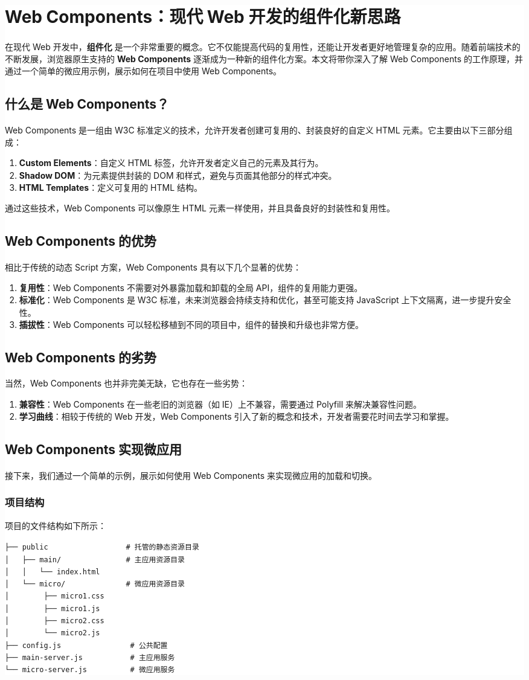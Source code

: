 # Web Components：现代 Web 开发的组件化新思路

在现代 Web 开发中，**组件化** 是一个非常重要的概念。它不仅能提高代码的复用性，还能让开发者更好地管理复杂的应用。随着前端技术的不断发展，浏览器原生支持的 **Web Components** 逐渐成为一种新的组件化方案。本文将带你深入了解 Web Components 的工作原理，并通过一个简单的微应用示例，展示如何在项目中使用 Web Components。

## 什么是 Web Components？

Web Components 是一组由 W3C 标准定义的技术，允许开发者创建可复用的、封装良好的自定义 HTML 元素。它主要由以下三部分组成：

1. **Custom Elements**：自定义 HTML 标签，允许开发者定义自己的元素及其行为。
2. **Shadow DOM**：为元素提供封装的 DOM 和样式，避免与页面其他部分的样式冲突。
3. **HTML Templates**：定义可复用的 HTML 结构。

通过这些技术，Web Components 可以像原生 HTML 元素一样使用，并且具备良好的封装性和复用性。

## Web Components 的优势

相比于传统的动态 Script 方案，Web Components 具有以下几个显著的优势：

1. **复用性**：Web Components 不需要对外暴露加载和卸载的全局 API，组件的复用能力更强。
2. **标准化**：Web Components 是 W3C 标准，未来浏览器会持续支持和优化，甚至可能支持 JavaScript 上下文隔离，进一步提升安全性。
3. **插拔性**：Web Components 可以轻松移植到不同的项目中，组件的替换和升级也非常方便。

## Web Components 的劣势

当然，Web Components 也并非完美无缺，它也存在一些劣势：

1. **兼容性**：Web Components 在一些老旧的浏览器（如 IE）上不兼容，需要通过 Polyfill 来解决兼容性问题。
2. **学习曲线**：相较于传统的 Web 开发，Web Components 引入了新的概念和技术，开发者需要花时间去学习和掌握。

## Web Components 实现微应用

接下来，我们通过一个简单的示例，展示如何使用 Web Components 来实现微应用的加载和切换。

### 项目结构

项目的文件结构如下所示：

```
├── public                  # 托管的静态资源目录
│   ├── main/               # 主应用资源目录
│   │   └── index.html
│   └── micro/              # 微应用资源目录
│        ├── micro1.css
│        ├── micro1.js
│        ├── micro2.css
│        └── micro2.js
├── config.js                # 公共配置
├── main-server.js           # 主应用服务
└── micro-server.js          # 微应用服务
```
